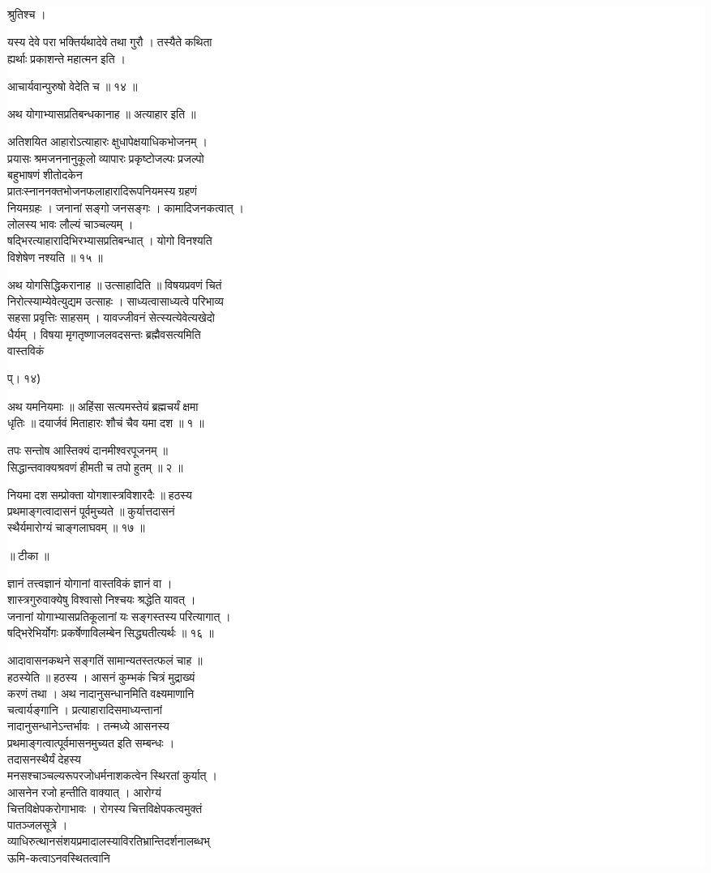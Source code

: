 श्रुतिश्च ।   
  
यस्य देवे परा भक्तिर्यथादेवे तथा गुरौ । तस्यैते कथिता   
ह्यर्थाः प्रकाशन्ते महात्मन इति ।   
  
आचार्यवान्पुरुषो वेदेति च ॥ १४ ॥   
  
अथ योगाभ्यासप्रतिबन्धकानाह ॥ अत्याहार इति ॥   
  
अतिशयित आहारोऽत्याहारः क्षुधापेक्षयाधिकभोजनम् ।   
प्रयासः श्रमजननानुकूलो व्यापारः प्रकृष्टोजल्पः प्रजल्पो   
बहुभाषणं शीतोदकेन   
प्रातःस्नाननक्तभोजनफलाहारादिरूपनियमस्य ग्रहणं   
नियमग्रहः । जनानां सङ्गो जनसङ्गः । कामादिजनकत्वात् ।   
लोलस्य भावः लौल्यं चाञ्चल्यम् ।   
षद्भिरत्याहारादिभिरभ्यासप्रतिबन्धात् । योगो विनश्यति   
विशेषेण नश्यति ॥ १५ ॥   
  
अथ योगसिद्धिकरानाह ॥ उत्साहादिति ॥ विषयप्रवणं चितं   
निरोत्स्याम्येवेत्युद्यम उत्साहः । साध्यत्वासाध्यत्वे परिभाव्य   
सहसा प्रवृत्तिः साहसम् । यावज्जीवनं सेत्स्यत्येवेत्यखेदो   
धैर्यम् । विषया मृगतृष्णाजलवदसन्तः ब्रह्मैवसत्यमिति   
वास्तविकं   
  
प्। १४)   
  
अथ यमनियमाः ॥ अहिंसा सत्यमस्तेयं ब्रह्मचर्यं क्षमा   
धृतिः ॥ दयार्जवं मिताहारः शौचं चैव यमा दश ॥ १ ॥   
  
तपः सन्तोष आस्तिक्यं दानमीश्वरपूजनम् ॥   
सिद्धान्तवाक्यश्रवणं हीमती च तपो हुतम् ॥ २ ॥   
  
नियमा दश सम्प्रोक्ता योगशास्त्रविशारदैः ॥ हठस्य   
प्रथमाङ्गत्वादासनं पूर्वमुच्यते ॥ कुर्यात्तदासनं   
स्थैर्यमारोग्यं चाङ्गलाघवम् ॥ १७ ॥   
  
॥ टीका ॥   
  
ज्ञानं तत्त्वज्ञानं योगानां वास्तविकं ज्ञानं वा ।   
शास्त्रगुरुवाक्येषु विश्वासो निश्चयः श्रद्धेति यावत् ।   
जनानां योगाभ्यासप्रतिकूलानां यः सङ्गस्तस्य परित्यागात् ।   
षद्भिरेभिर्योगः प्रकर्षेणाविलम्बेन सिद्ध्यतीत्यर्थः ॥ १६ ॥   
  
आदावासनकथने सङ्गतिं सामान्यतस्तत्फलं चाह ॥   
हठस्येति ॥ हठस्य । आसनं कुम्भकं चित्रं मुद्राख्यं   
करणं तथा । अथ नादानुसन्धानमिति वक्ष्यमाणानि   
चत्वार्यङ्गानि । प्रत्याहारादिसमाध्यन्तानां   
नादानुसन्धानेऽन्तर्भावः । तन्मध्ये आसनस्य   
प्रथमाङ्गत्वात्पूर्वमासनमुच्यत इति सम्बन्धः ।   
तदासनस्थैर्यं देहस्य   
मनसश्चाञ्चल्यरूपरजोधर्मनाशकत्वेन स्थिरतां कुर्यात् ।   
आसनेन रजो हन्तीति वाक्यात् । आरोग्यं   
चित्तविक्षेपकरोगाभावः । रोगस्य चित्तविक्षेपकत्वमुक्तं   
पातञ्जलसूत्रे ।   
व्याधिरुत्थानसंशयप्रमादालस्याविरतिभ्रान्तिदर्शनालब्धभ्   
ऊमि-कत्वाऽनवस्थितत्वानि   
  